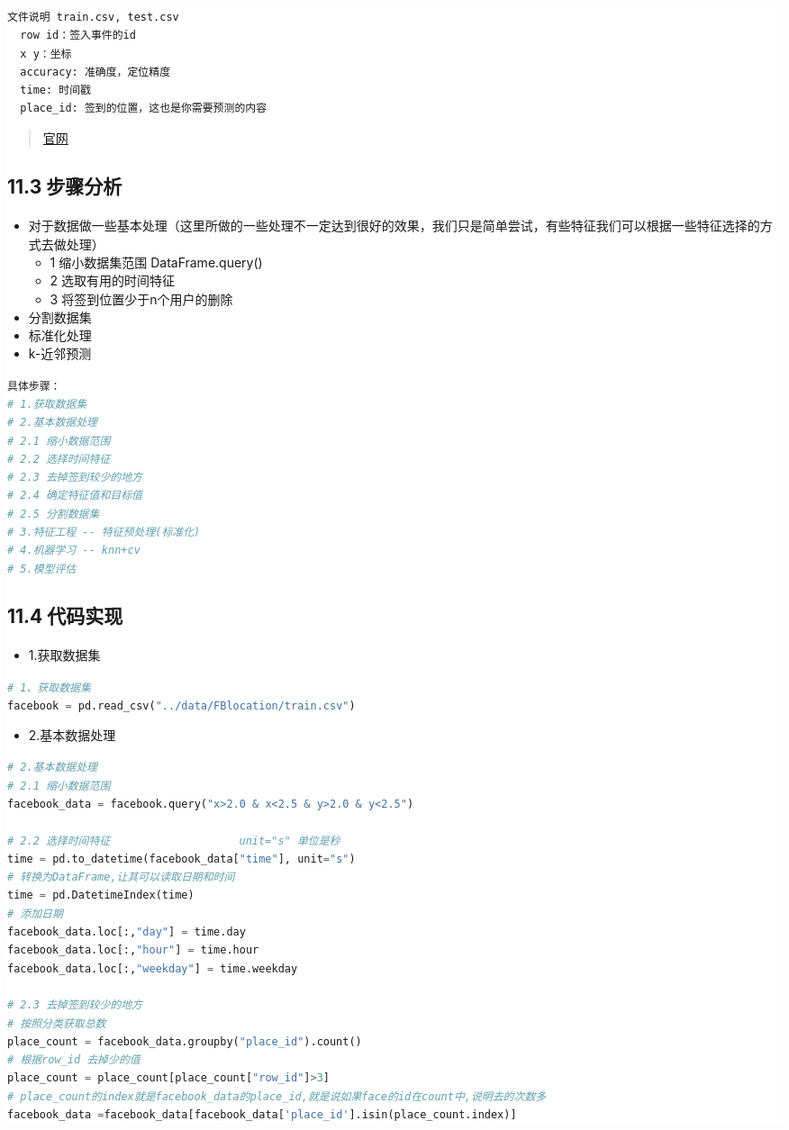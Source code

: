 ```python
文件说明 train.csv, test.csv
  row id：签入事件的id
  x y：坐标
  accuracy: 准确度，定位精度
  time: 时间戳
  place_id: 签到的位置，这也是你需要预测的内容
```

> [官网](https://www.kaggle.com/c/facebook-v-predicting-check-ins)

## 11.3 步骤分析
- 对于数据做一些基本处理（这里所做的一些处理不一定达到很好的效果，我们只是简单尝试，有些特征我们可以根据一些特征选择的方式去做处理）
    - 1 缩小数据集范围 DataFrame.query()
    - 2 选取有用的时间特征
    - 3 将签到位置少于n个用户的删除
- 分割数据集
- 标准化处理
- k-近邻预测

```python
具体步骤：
# 1.获取数据集
# 2.基本数据处理
# 2.1 缩小数据范围
# 2.2 选择时间特征
# 2.3 去掉签到较少的地方
# 2.4 确定特征值和目标值
# 2.5 分割数据集
# 3.特征工程 -- 特征预处理(标准化)
# 4.机器学习 -- knn+cv
# 5.模型评估
```

## 11.4 代码实现

- 1.获取数据集

```python
# 1、获取数据集
facebook = pd.read_csv("../data/FBlocation/train.csv")
```

- 2.基本数据处理

```python
# 2.基本数据处理
# 2.1 缩小数据范围
facebook_data = facebook.query("x>2.0 & x<2.5 & y>2.0 & y<2.5")

# 2.2 选择时间特征					unit="s" 单位是秒
time = pd.to_datetime(facebook_data["time"], unit="s")
# 转换为DataFrame,让其可以读取日期和时间
time = pd.DatetimeIndex(time)
# 添加日期
facebook_data.loc[:,"day"] = time.day
facebook_data.loc[:,"hour"] = time.hour
facebook_data.loc[:,"weekday"] = time.weekday

# 2.3 去掉签到较少的地方
# 按照分类获取总数
place_count = facebook_data.groupby("place_id").count()
# 根据row_id 去掉少的值
place_count = place_count[place_count["row_id"]>3]
# place_count的index就是facebook_data的place_id,就是说如果face的id在count中,说明去的次数多
facebook_data =facebook_data[facebook_data['place_id'].isin(place_count.index)]
```